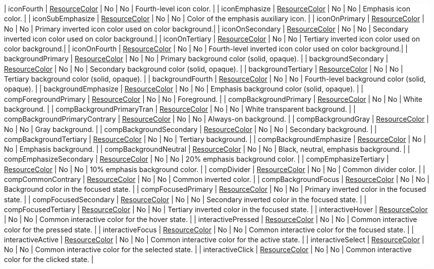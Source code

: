 | iconFourth                    | [ResourceColor](arkui-ts/ts-types.md#resourcecolor) | No  | No  | Fourth-level icon color.         |
| iconEmphasize                 | [ResourceColor](arkui-ts/ts-types.md#resourcecolor) | No  | No  | Emphasis icon color.         |
| iconSubEmphasize              | [ResourceColor](arkui-ts/ts-types.md#resourcecolor) | No  | No  | Color of the emphasis auxiliary icon.       |
| iconOnPrimary                 | [ResourceColor](arkui-ts/ts-types.md#resourcecolor) | No  | No  | Primary inverted icon color used on color background.|
| iconOnSecondary               | [ResourceColor](arkui-ts/ts-types.md#resourcecolor) | No  | No  | Secondary inverted icon color used on color background.|
| iconOnTertiary                | [ResourceColor](arkui-ts/ts-types.md#resourcecolor) | No  | No  | Tertiary inverted icon color used on color background.|
| iconOnFourth                  | [ResourceColor](arkui-ts/ts-types.md#resourcecolor) | No  | No  | Fourth-level inverted icon color used on color background.|
| backgroundPrimary             | [ResourceColor](arkui-ts/ts-types.md#resourcecolor) | No  | No  | Primary background color (solid, opaque). |
| backgroundSecondary           | [ResourceColor](arkui-ts/ts-types.md#resourcecolor) | No  | No  | Secondary background color (solid, opaque). |
| backgroundTertiary            | [ResourceColor](arkui-ts/ts-types.md#resourcecolor) | No  | No  | Tertiary background color (solid, opaque). |
| backgroundFourth              | [ResourceColor](arkui-ts/ts-types.md#resourcecolor) | No  | No  | Fourth-level background color (solid, opaque). |
| backgroundEmphasize           | [ResourceColor](arkui-ts/ts-types.md#resourcecolor) | No  | No  | Emphasis background color (solid, opaque). |
| compForegroundPrimary         | [ResourceColor](arkui-ts/ts-types.md#resourcecolor) | No  | No  | Foreground.            |
| compBackgroundPrimary         | [ResourceColor](arkui-ts/ts-types.md#resourcecolor) | No  | No  | White background.           |
| compBackgroundPrimaryTran     | [ResourceColor](arkui-ts/ts-types.md#resourcecolor) | No  | No  | White transparent background.         |
| compBackgroundPrimaryContrary | [ResourceColor](arkui-ts/ts-types.md#resourcecolor) | No  | No  | Always-on background.           |
| compBackgroundGray            | [ResourceColor](arkui-ts/ts-types.md#resourcecolor) | No  | No  | Gray background.           |
| compBackgroundSecondary       | [ResourceColor](arkui-ts/ts-types.md#resourcecolor) | No  | No  | Secondary background.           |
| compBackgroundTertiary        | [ResourceColor](arkui-ts/ts-types.md#resourcecolor) | No  | No  | Tertiary background.           |
| compBackgroundEmphasize       | [ResourceColor](arkui-ts/ts-types.md#resourcecolor) | No  | No  | Emphasis background.           |
| compBackgroundNeutral         | [ResourceColor](arkui-ts/ts-types.md#resourcecolor) | No  | No  | Black, neutral, emphasis background.     |
| compEmphasizeSecondary        | [ResourceColor](arkui-ts/ts-types.md#resourcecolor) | No  | No  | 20% emphasis background color.      |
| compEmphasizeTertiary         | [ResourceColor](arkui-ts/ts-types.md#resourcecolor) | No  | No  | 10% emphasis background color.      |
| compDivider                   | [ResourceColor](arkui-ts/ts-types.md#resourcecolor) | No  | No  | Common divider color.        |
| compCommonContrary            | [ResourceColor](arkui-ts/ts-types.md#resourcecolor) | No  | No  | Common inverted color.         |
| compBackgroundFocus           | [ResourceColor](arkui-ts/ts-types.md#resourcecolor) | No  | No  | Background color in the focused state.        |
| compFocusedPrimary            | [ResourceColor](arkui-ts/ts-types.md#resourcecolor) | No  | No  | Primary inverted color in the focused state.      |
| compFocusedSecondary          | [ResourceColor](arkui-ts/ts-types.md#resourcecolor) | No  | No  | Secondary inverted color in the focused state.      |
| compFocusedTertiary           | [ResourceColor](arkui-ts/ts-types.md#resourcecolor) | No  | No  | Tertiary inverted color in the focused state.      |
| interactiveHover              | [ResourceColor](arkui-ts/ts-types.md#resourcecolor) | No  | No  | Common interactive color for the hover state.      |
| interactivePressed            | [ResourceColor](arkui-ts/ts-types.md#resourcecolor) | No  | No  | Common interactive color for the pressed state.      |
| interactiveFocus              | [ResourceColor](arkui-ts/ts-types.md#resourcecolor) | No  | No  | Common interactive color for the focused state.      |
| interactiveActive             | [ResourceColor](arkui-ts/ts-types.md#resourcecolor) | No  | No  | Common interactive color for the active state.      |
| interactiveSelect             | [ResourceColor](arkui-ts/ts-types.md#resourcecolor) | No  | No  | Common interactive color for the selected state.      |
| interactiveClick              | [ResourceColor](arkui-ts/ts-types.md#resourcecolor) | No  | No  | Common interactive color for the clicked state.      |
